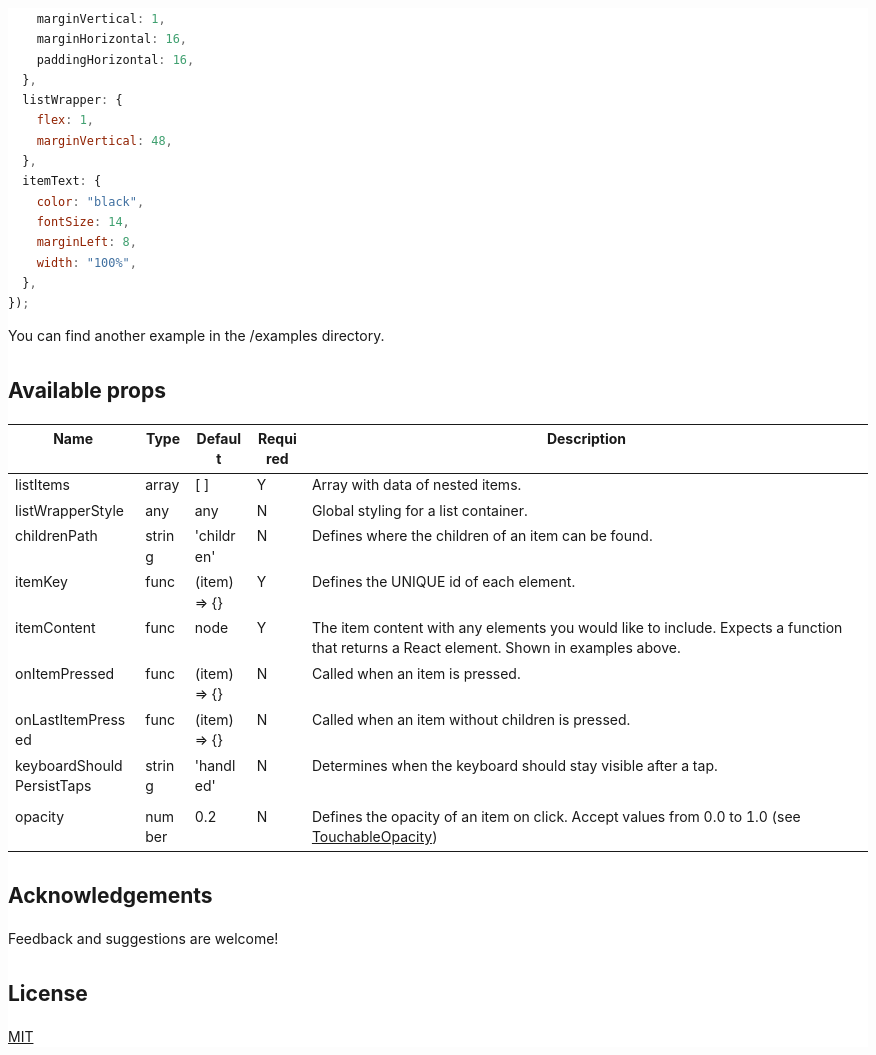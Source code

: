 ```javascript
    marginVertical: 1,
    marginHorizontal: 16,
    paddingHorizontal: 16,
  },
  listWrapper: {
    flex: 1,
    marginVertical: 48,
  },
  itemText: {
    color: "black",
    fontSize: 14,
    marginLeft: 8,
    width: "100%",
  },
});
```

You can find another example in the /examples directory.

## Available props

| Name              | Type   | Default      | Required | Description                                                                                                                                    |
| ----------------- | ------ | ------------ | -------- | ---------------------------------------------------------------------------------------------------------------------------------------------- |
| listItems         | array  | [ ]          | Y        | Array with data of nested items.                                                                                                               |
| listWrapperStyle  | any    | any          | N        | Global styling for a list container.                                                                                                           |
| childrenPath      | string | 'children'   | N        | Defines where the children of an item can be found.                                                                                            |
| itemKey           | func   | (item) => {} | Y        | Defines the UNIQUE id of each element.                                                                                                         |
| itemContent       | func   | node         | Y        | The item content with any elements you would like to include. Expects a function that returns a React element. Shown in examples above.        |
| onItemPressed     | func   | (item) => {} | N        | Called when an item is pressed.                                                                                                                |
| onLastItemPressed | func   | (item) => {} | N        | Called when an item without children is pressed.                                                                                               |
| keyboardShouldPersistTaps | string   | 'handled' | N        | Determines when the keyboard should stay visible after a tap.
                                                                                               |
| opacity           | number | 0.2          | N        | Defines the opacity of an item on click. Accept values from 0.0 to 1.0 (see [TouchableOpacity](https://reactnative.dev/docs/touchableopacity)) |

## Acknowledgements

Feedback and suggestions are welcome!

## License

[MIT](LICENSE)

